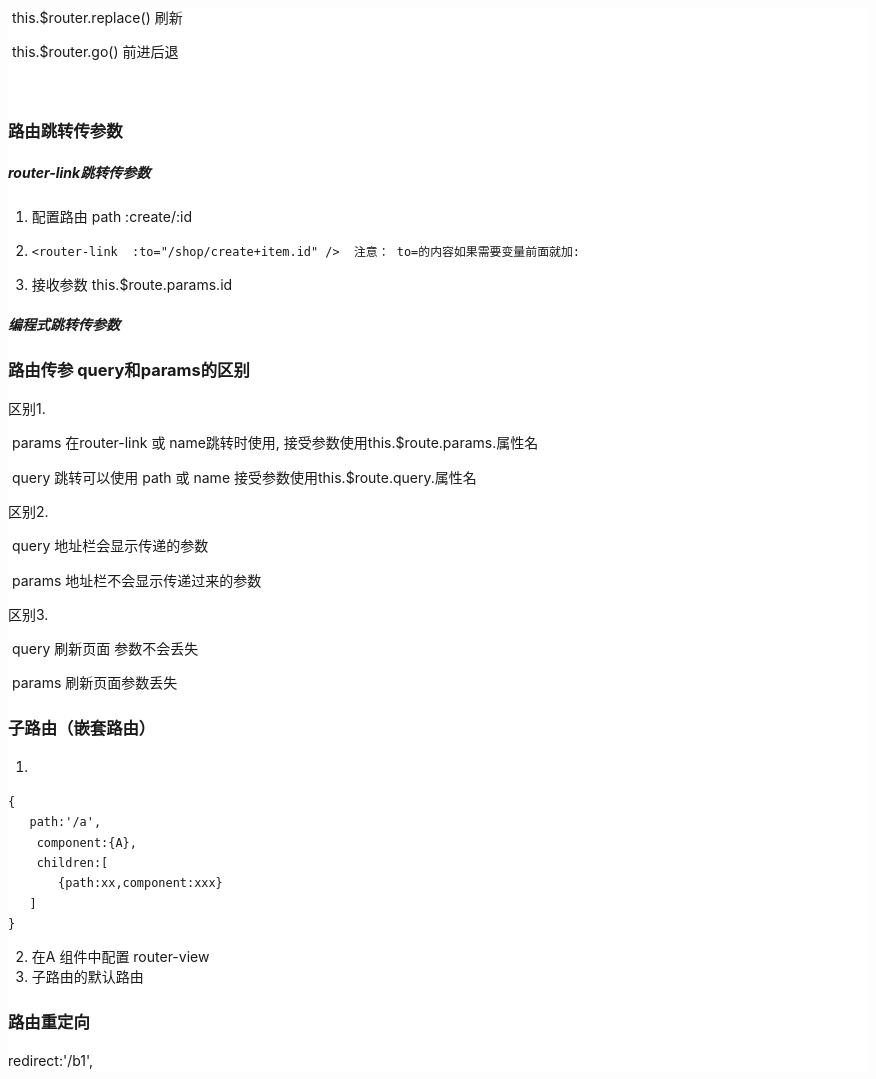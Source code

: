 ​       this.$router.replace()  刷新

​	   this.$router.go()    前进后退

​     

### 路由跳转传参数

##### router-link跳转传参数

1. 配置路由 path :create/:id 

2. ```
   <router-link  :to="/shop/create+item.id" />  注意： to=的内容如果需要变量前面就加:
   ```

3.  接收参数  this.$route.params.id 

##### 编程式跳转传参数



### 路由传参 query和params的区别

  区别1.

​            params  在router-link 或 name跳转时使用,   接受参数使用this.$route.params.属性名

​            query      跳转可以使用 path 或 name  接受参数使用this.$route.query.属性名

   区别2.  

​            query 地址栏会显示传递的参数

​            params 地址栏不会显示传递过来的参数

   区别3.

​             query 刷新页面 参数不会丢失

​             params 刷新页面参数丢失



### 子路由（嵌套路由）

1.

```
{
​	path:'/a',
​    component:{A},
​    children:[
​		{path:xx,component:xxx}
​	]
}
```

2. 在A 组件中配置 router-view
3. 子路由的默认路由



### 路由重定向

 redirect:'/b1', 
```